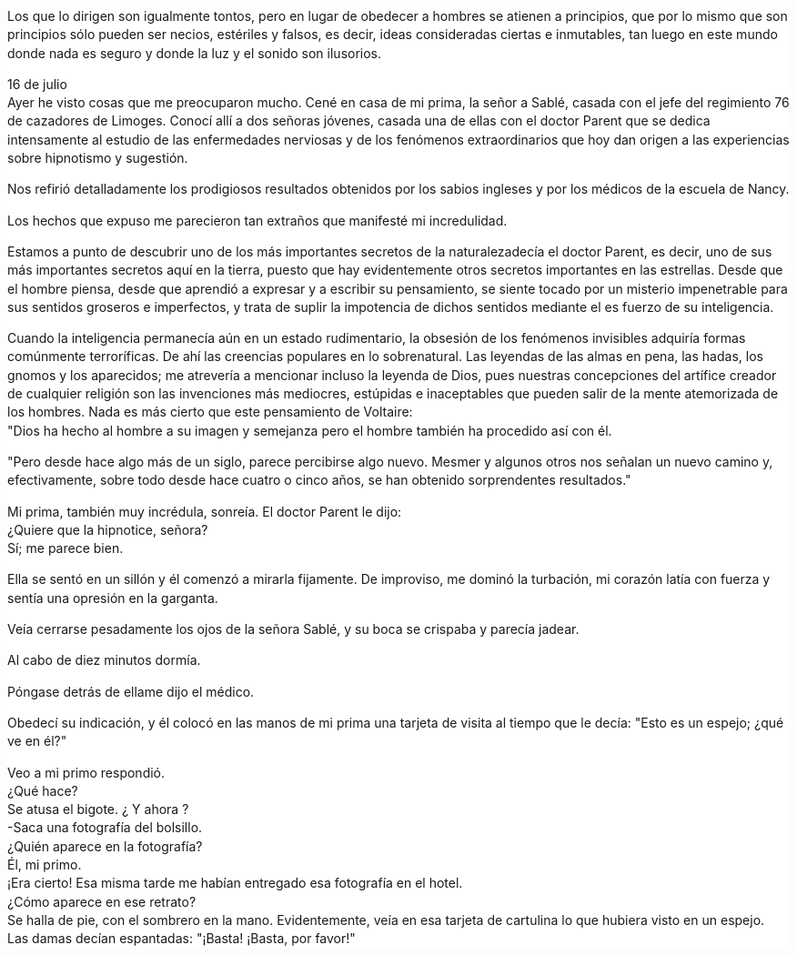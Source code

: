 Los que lo dirigen son igualmente tontos, pero en lugar de obedecer a hombres se atienen a principios, que por lo mismo que son principios sólo pueden ser necios, estériles y falsos, es decir, ideas consideradas ciertas e inmutables, tan luego  en este
mundo donde nada es seguro y donde la luz y el sonido son ilusorios.

16 de julio  
Ayer he visto cosas que me preocuparon mucho. Cené en casa de mi prima, la señor a Sablé, casada con el jefe del regimiento 76 de cazadores de Limoges. Conocí allí a dos señoras jóvenes, casada una de ellas con el doctor Parent que se dedica intensamente al estudio de las enfermedades nerviosas y de los fenómenos extraordinarios que hoy dan origen a las experiencias sobre hipnotismo y sugestión.

Nos refirió detalladamente los prodigiosos resultados obtenidos por los sabios ingleses y por los médicos de la escuela de Nancy.

Los hechos que expuso me parecieron tan extraños que manifesté mi incredulidad.

Estamos a punto de descubrir uno de los más importantes secretos de la naturalezadecía el doctor Parent, es decir, uno de sus más importantes secretos aquí en la tierra, puesto que hay evidentemente otros secretos importantes en las estrellas. Desde que el hombre piensa, desde que aprendió a expresar y a escribir su pensamiento, se siente tocado por un misterio impenetrable para sus sentidos groseros e imperfectos, y trata de suplir la impotencia de dichos sentidos mediante el es fuerzo de su inteligencia.

Cuando la inteligencia permanecía aún en un estado rudimentario, la obsesión de los fenómenos invisibles adquiría formas comúnmente terroríficas. De ahí las creencias populares en lo sobrenatural. Las leyendas de las almas en pena, las hadas, los gnomos y los aparecidos; me atrevería a mencionar incluso la leyenda de Dios, pues nuestras concepciones del artífice creador de cualquier religión son las invenciones más mediocres, estúpidas e inaceptables que pueden salir de la mente atemorizada de los hombres. Nada es más cierto que este pensamiento de Voltaire:  
"Dios ha hecho al hombre a su imagen y semejanza pero el hombre también ha procedido así con él.

"Pero desde hace algo más de un siglo, parece percibirse algo nuevo. Mesmer y algunos otros nos señalan un nuevo camino y, efectivamente, sobre todo desde hace cuatro o cinco años, se han obtenido sorprendentes resultados."

Mi prima, también muy incrédula, sonreía. El doctor Parent le dijo:  
¿Quiere que la hipnotice, señora?  
Sí; me parece bien.

Ella se sentó en un sillón y él comenzó a mirarla fijamente. De improviso, me dominó la turbación, mi corazón latía con fuerza y sentía una opresión en la garganta.

Veía cerrarse pesadamente los ojos de la señora Sablé, y su boca se crispaba y parecía jadear.

Al cabo de diez minutos dormía.

Póngase detrás de ellame dijo el médico.

Obedecí su indicación, y él colocó en las manos de mi prima una tarjeta de visita al tiempo que le decía: "Esto es un espejo; ¿qué ve en él?"

Veo a mi primo respondió.  
¿Qué hace?  
Se atusa el bigote. ¿ Y ahora ?  
-Saca una fotografía del bolsillo.  
¿Quién aparece en la fotografía?  
Él, mi primo.  
¡Era cierto! Esa misma tarde me habían entregado esa fotografía en el hotel.  
¿Cómo aparece en ese retrato?  
Se halla de pie, con el sombrero en la mano. Evidentemente, veía en esa tarjeta de cartulina lo que hubiera visto en un espejo.  
Las damas decían espantadas: "¡Basta! ¡Basta, por favor!"  
